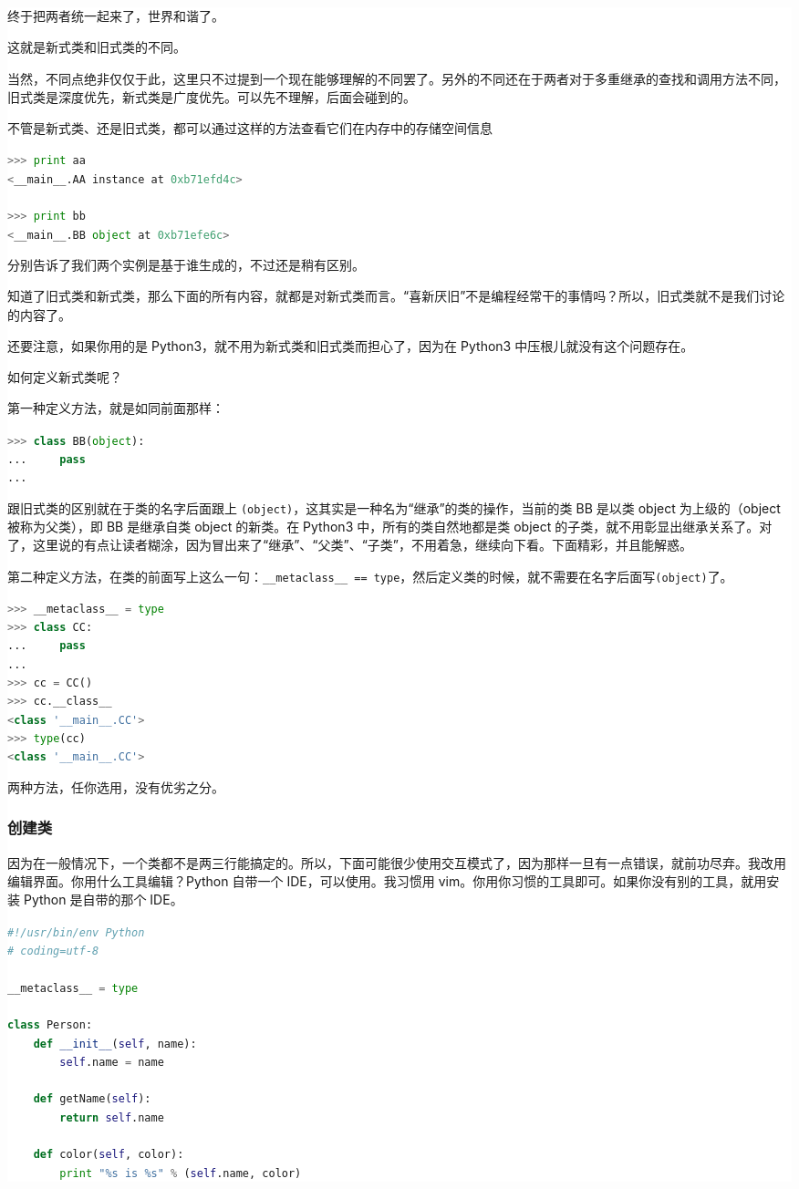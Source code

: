 终于把两者统一起来了，世界和谐了。

这就是新式类和旧式类的不同。

当然，不同点绝非仅仅于此，这里只不过提到一个现在能够理解的不同罢了。另外的不同还在于两者对于多重继承的查找和调用方法不同，旧式类是深度优先，新式类是广度优先。可以先不理解，后面会碰到的。

不管是新式类、还是旧式类，都可以通过这样的方法查看它们在内存中的存储空间信息

```py
>>> print aa
<__main__.AA instance at 0xb71efd4c>

>>> print bb
<__main__.BB object at 0xb71efe6c> 
```

分别告诉了我们两个实例是基于谁生成的，不过还是稍有区别。

知道了旧式类和新式类，那么下面的所有内容，就都是对新式类而言。“喜新厌旧”不是编程经常干的事情吗？所以，旧式类就不是我们讨论的内容了。

还要注意，如果你用的是 Python3，就不用为新式类和旧式类而担心了，因为在 Python3 中压根儿就没有这个问题存在。

如何定义新式类呢？

第一种定义方法，就是如同前面那样：

```py
>>> class BB(object):
...     pass
... 
```

跟旧式类的区别就在于类的名字后面跟上 `(object)`，这其实是一种名为“继承”的类的操作，当前的类 BB 是以类 object 为上级的（object 被称为父类），即 BB 是继承自类 object 的新类。在 Python3 中，所有的类自然地都是类 object 的子类，就不用彰显出继承关系了。对了，这里说的有点让读者糊涂，因为冒出来了“继承”、“父类”、“子类”，不用着急，继续向下看。下面精彩，并且能解惑。

第二种定义方法，在类的前面写上这么一句：`__metaclass__ == type`，然后定义类的时候，就不需要在名字后面写`(object)`了。

```py
>>> __metaclass__ = type
>>> class CC:
...     pass
... 
>>> cc = CC()
>>> cc.__class__
<class '__main__.CC'>
>>> type(cc)
<class '__main__.CC'> 
```

两种方法，任你选用，没有优劣之分。

### 创建类

因为在一般情况下，一个类都不是两三行能搞定的。所以，下面可能很少使用交互模式了，因为那样一旦有一点错误，就前功尽弃。我改用编辑界面。你用什么工具编辑？Python 自带一个 IDE，可以使用。我习惯用 vim。你用你习惯的工具即可。如果你没有别的工具，就用安装 Python 是自带的那个 IDE。

```py
#!/usr/bin/env Python
# coding=utf-8

__metaclass__ = type

class Person:
    def __init__(self, name):
        self.name = name

    def getName(self):
        return self.name

    def color(self, color):
        print "%s is %s" % (self.name, color) 
```